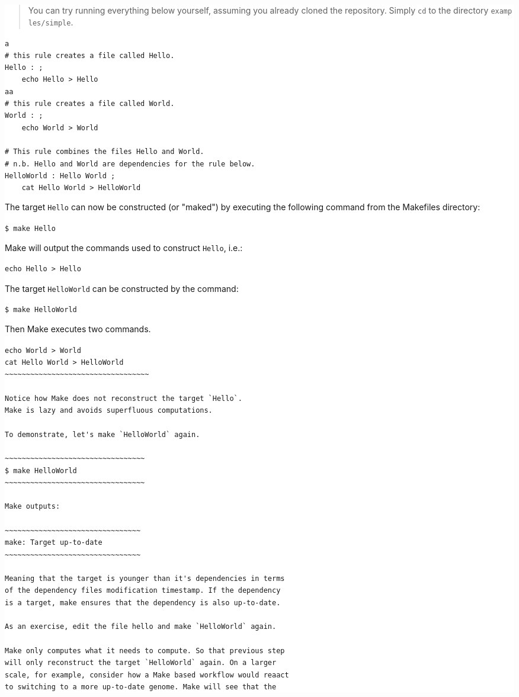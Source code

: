 > You can try running everything below yourself, assuming you already
> cloned the repository. Simply `cd` to the directory `examples/simple`.

~~~~~~~~~~~~~~~~~~~~~~~~~~~~~~~~~~~~~~~~~~~~~~~~~~~
a
# this rule creates a file called Hello.
Hello : ;
	echo Hello > Hello
aa
# this rule creates a file called World.
World : ;
	echo World > World

# This rule combines the files Hello and World.
# n.b. Hello and World are dependencies for the rule below.
HelloWorld : Hello World ;
	cat Hello World > HelloWorld
~~~~~~~~~~~~~~~~~~~~~~~~~~~~~~~~~~~~~~~~~~~~~~~~~~~

The target `Hello` can now be constructed (or "maked") by executing the following command 
from the Makefiles directory:

~~~~~~~~~~~~~~~~~~~~~~~~~~~~~~~~~~~
$ make Hello
~~~~~~~~~~~~~~~~~~~~~~~~~~~~~~~~~~~

Make will output the commands used to construct `Hello`, i.e.:

~~~~~~~~~~~~~~~~~~~~~~~~~~~~~~~~~~~
echo Hello > Hello
~~~~~~~~~~~~~~~~~~~~~~~~~~~~~~~~~~~

The target `HelloWorld` can be constructed by the command:

~~~~~~~~~~~~~~~~~~~~~~~~~~~~~~~~~~~~
$ make HelloWorld
~~~~~~~~~~~~~~~~~~~~~~~~~~~~~~~~~~~~

Then Make executes two commands.

~~~~~~~~~~~~~~~~~~~~~~~~~~~~~~~~~~~
echo World > World
cat Hello World > HelloWorld
~~~~~~~~~~~~~~~~~~~~~~~~~~~~~~~~~~

Notice how Make does not reconstruct the target `Hello`. 
Make is lazy and avoids superfluous computations.

To demonstrate, let's make `HelloWorld` again.

~~~~~~~~~~~~~~~~~~~~~~~~~~~~~~~~~
$ make HelloWorld 
~~~~~~~~~~~~~~~~~~~~~~~~~~~~~~~~~

Make outputs:

~~~~~~~~~~~~~~~~~~~~~~~~~~~~~~~~
make: Target up-to-date
~~~~~~~~~~~~~~~~~~~~~~~~~~~~~~~~

Meaning that the target is younger than it's dependencies in terms 
of the dependency files modification timestamp. If the dependency
is a target, make ensures that the dependency is also up-to-date.

As an exercise, edit the file hello and make `HelloWorld` again.

Make only computes what it needs to compute. So that previous step
will only reconstruct the target `HelloWorld` again. On a larger 
scale, for example, consider how a Make based workflow would reaact
to switching to a more up-to-date genome. Make will see that the 
~~~~~~~~~~~~~~~~~~~~~~~~~~~~~~~~~~~